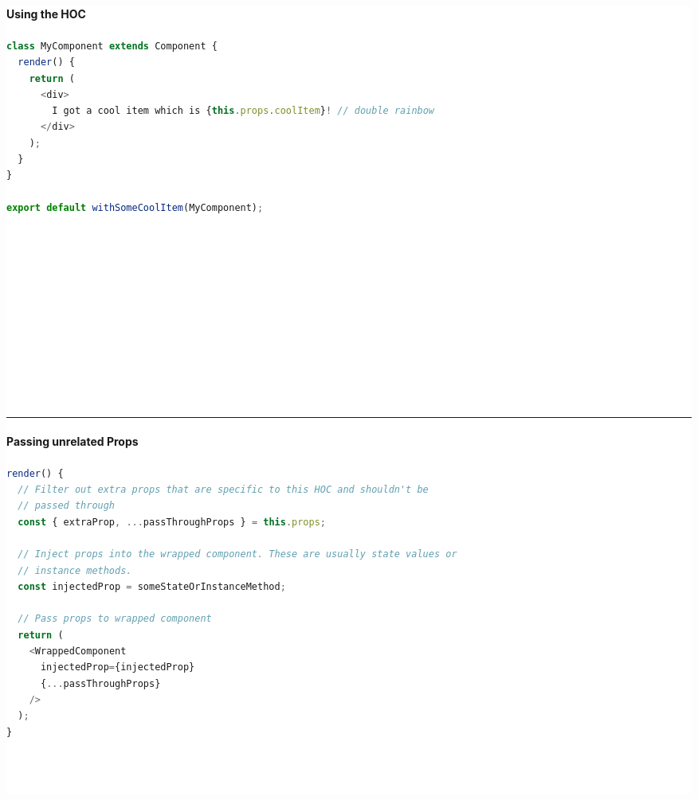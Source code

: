 
####  Using the HOC
```JavaScript
class MyComponent extends Component {
  render() {
    return (
      <div>
        I got a cool item which is {this.props.coolItem}! // double rainbow
      </div>
    );
  }
}

export default withSomeCoolItem(MyComponent);
```

&nbsp;

&nbsp;

&nbsp;

&nbsp;

&nbsp;

&nbsp;

&nbsp;

---

####  Passing unrelated Props
```JavaScript
render() {
  // Filter out extra props that are specific to this HOC and shouldn't be
  // passed through
  const { extraProp, ...passThroughProps } = this.props;

  // Inject props into the wrapped component. These are usually state values or
  // instance methods.
  const injectedProp = someStateOrInstanceMethod;

  // Pass props to wrapped component
  return (
    <WrappedComponent
      injectedProp={injectedProp}
      {...passThroughProps}
    />
  );
}
```

&nbsp;

&nbsp;

